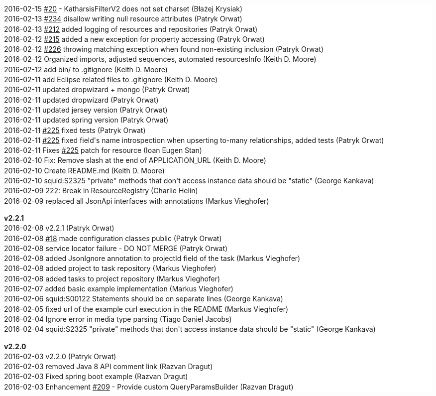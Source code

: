 2016-02-15    [#20](https://github.com/katharsis-project/katharsis-framework/issues/20) - KatharsisFilterV2 does not set charset (Błażej Krysiak)  
2016-02-13    [#234](https://github.com/katharsis-project/katharsis-framework/issues/234) disallow writing null resource attributes (Patryk Orwat)  
2016-02-13    [#212](https://github.com/katharsis-project/katharsis-framework/issues/212) added logging of resources and repositories (Patryk Orwat)  
2016-02-12    [#215](https://github.com/katharsis-project/katharsis-framework/issues/215) added a new exception for property accessing (Patryk Orwat)  
2016-02-12    [#226](https://github.com/katharsis-project/katharsis-framework/issues/226) throwing matching exception when found non-existing inclusion (Patryk Orwat)  
2016-02-12    Organized imports, adjusted sequences, automated resourcesInfo (Keith D. Moore)  
2016-02-12    add bin/ to .gitignore (Keith D. Moore)  
2016-02-11    add Eclipse related files to .gitignore (Keith D. Moore)  
2016-02-11    updated dropwizard + mongo (Patryk Orwat)  
2016-02-11    updated dropwizard (Patryk Orwat)  
2016-02-11    updated jersey version (Patryk Orwat)  
2016-02-11    updated spring version (Patryk Orwat)  
2016-02-11    [#225](https://github.com/katharsis-project/katharsis-framework/issues/225) fixed tests (Patryk Orwat)  
2016-02-11    [#225](https://github.com/katharsis-project/katharsis-framework/issues/225) fixed field's name introspection when upserting to-many relationships, added tests (Patryk Orwat)  
2016-02-11    Fixes [#225](https://github.com/katharsis-project/katharsis-framework/issues/225) patch for resource (Ioan Eugen Stan)  
2016-02-10    Fix: Remove slash at the end of APPLICATION_URL (Keith D. Moore)  
2016-02-10    Create README.md (Keith D. Moore)  
2016-02-10    squid:S2325 "private" methods that don't access instance data should be "static" (George Kankava)  
2016-02-09    222: Break in ResourceRegistry (Charlie Helin)  
2016-02-09    replaced all JsonApi interfaces with annotations (Markus Vieghofer)  

**v2.2.1**  
2016-02-08    v2.2.1 (Patryk Orwat)  
2016-02-08    [#18](https://github.com/katharsis-project/katharsis-framework/issues/18) made configuration classes public (Patryk Orwat)  
2016-02-08    service locator failure - DO NOT MERGE (Patryk Orwat)  
2016-02-08    added JsonIgnore annotation to projectId field of the task (Markus Vieghofer)  
2016-02-08    added project to task repository (Markus Vieghofer)  
2016-02-08    added tasks to project repository (Markus Vieghofer)  
2016-02-07    added basic example implementation (Markus Vieghofer)  
2016-02-06    squid:S00122 Statements should be on separate lines (George Kankava)  
2016-02-05    fixed url of the example curl execution in the README (Markus Vieghofer)  
2016-02-04    Ignore error in media type parsing (Tiago Daniel Jacobs)  
2016-02-04    squid:S2325  "private" methods that don't access instance data should be "static" (George Kankava)  

**v2.2.0**  
2016-02-03    v2.2.0 (Patryk Orwat)  
2016-02-03    removed Java 8 API comment link (Razvan Dragut)  
2016-02-03    Fixed spring boot example (Razvan Dragut)  
2016-02-03    Enhancement [#209](https://github.com/katharsis-project/katharsis-framework/issues/209) - Provide custom QueryParamsBuilder (Razvan Dragut)  

